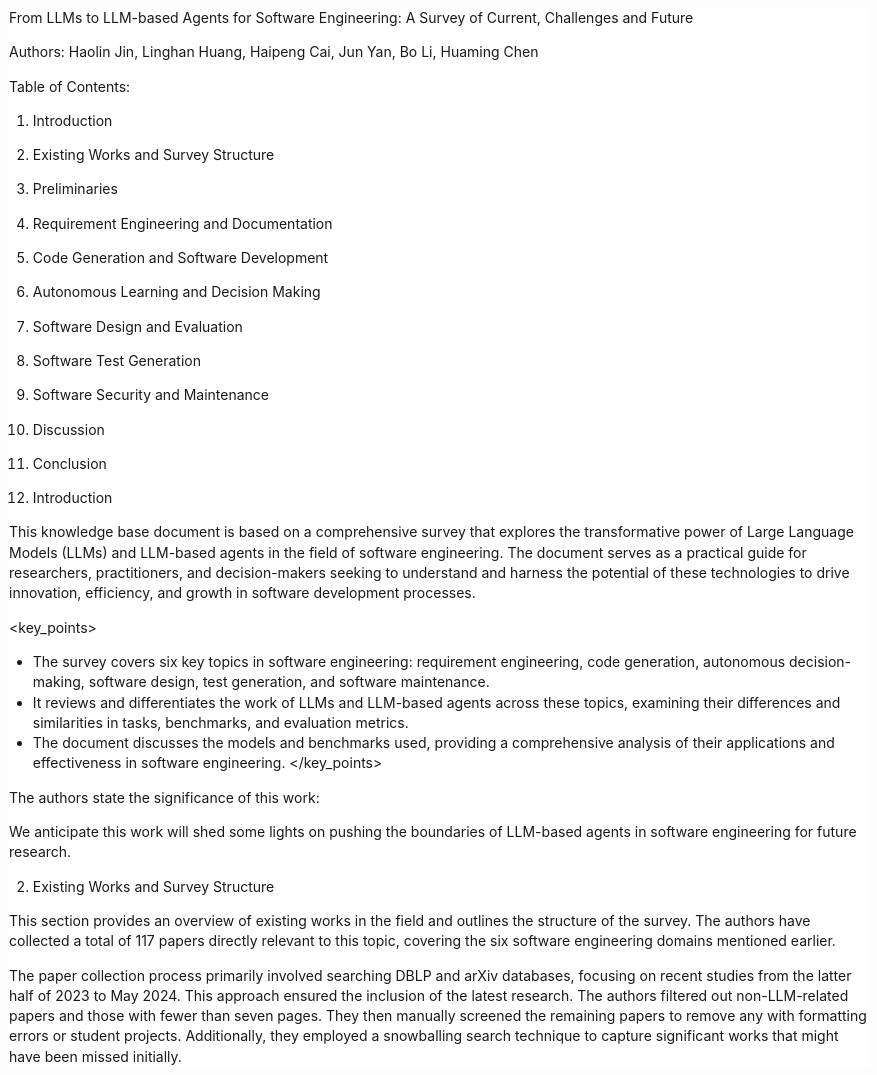 From LLMs to LLM-based Agents for Software Engineering: A Survey of Current, Challenges and Future

Authors: Haolin Jin, Linghan Huang, Haipeng Cai, Jun Yan, Bo Li, Huaming Chen

Table of Contents:
1. Introduction
2. Existing Works and Survey Structure
3. Preliminaries
4. Requirement Engineering and Documentation
5. Code Generation and Software Development
6. Autonomous Learning and Decision Making
7. Software Design and Evaluation
8. Software Test Generation
9. Software Security and Maintenance
10. Discussion
11. Conclusion

1. Introduction

This knowledge base document is based on a comprehensive survey that explores the transformative power of Large Language Models (LLMs) and LLM-based agents in the field of software engineering. The document serves as a practical guide for researchers, practitioners, and decision-makers seeking to understand and harness the potential of these technologies to drive innovation, efficiency, and growth in software development processes.

<key_points>
- The survey covers six key topics in software engineering: requirement engineering, code generation, autonomous decision-making, software design, test generation, and software maintenance.
- It reviews and differentiates the work of LLMs and LLM-based agents across these topics, examining their differences and similarities in tasks, benchmarks, and evaluation metrics.
- The document discusses the models and benchmarks used, providing a comprehensive analysis of their applications and effectiveness in software engineering.
</key_points>

The authors state the significance of this work:

<quote>
We anticipate this work will shed some lights on pushing the boundaries of LLM-based agents in software engineering for future research.
</quote>

2. Existing Works and Survey Structure

This section provides an overview of existing works in the field and outlines the structure of the survey. The authors have collected a total of 117 papers directly relevant to this topic, covering the six software engineering domains mentioned earlier.

<methodology>
The paper collection process primarily involved searching DBLP and arXiv databases, focusing on recent studies from the latter half of 2023 to May 2024. This approach ensured the inclusion of the latest research. The authors filtered out non-LLM-related papers and those with fewer than seven pages. They then manually screened the remaining papers to remove any with formatting errors or student projects. Additionally, they employed a snowballing search technique to capture significant works that might have been missed initially.
</methodology>
